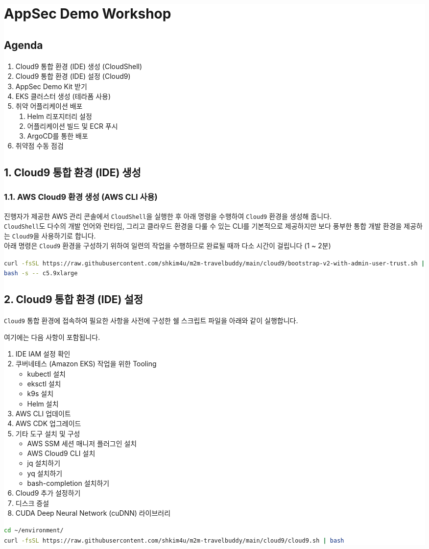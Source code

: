 # AppSec Demo Workshop

## Agenda
1. Cloud9 통합 환경 (IDE) 생성 (CloudShell)
2. Cloud9 통합 환경 (IDE) 설정 (Cloud9)
3. AppSec Demo Kit 받기
4. EKS 클러스터 생성 (테라폼 사용)
5. 취약 어플리케이션 배포
   1. Helm 리포지터리 설정
   2. 어플리케이션 빌드 및 ECR 푸시
   3. ArgoCD를 통한 배포
6. 취약점 수동 점검

## 1. Cloud9 통합 환경 (IDE) 생성

### 1.1. AWS Cloud9 환경 생성 (AWS CLI 사용)
진행자가 제공한 AWS 관리 콘솔에서 ```CloudShell```을 실행한 후 아래 명령을 수행하여 ```Cloud9``` 환경을 생성해 줍니다.<br>
```CloudShell```도 다수의 개발 언어와 런타임, 그리고 클라우드 환경을 다룰 수 있는 CLI를 기본적으로 제공하지만 보다 풍부한 통합 개발 환경을 제공하는 ```Cloud9```을 사용하기로 합니다.<br>
아래 명령은 ```Cloud9``` 환경을 구성하기 위하여 일련의 작업을 수행하므로 완료될 때까 다소 시간이 걸립니다 (1 ~ 2분)
```bash
curl -fsSL https://raw.githubusercontent.com/shkim4u/m2m-travelbuddy/main/cloud9/bootstrap-v2-with-admin-user-trust.sh | bash -s -- c5.9xlarge
```

## 2. Cloud9 통합 환경 (IDE) 설정
```Cloud9``` 통합 환경에 접속하여 필요한 사항을 사전에 구성한 쉘 스크립트 파일을 아래와 같이 실행합니다.

여기에는 다음 사항이 포함됩니다.

1. IDE IAM 설정 확인
2. 쿠버네테스 (Amazon EKS) 작업을 위한 Tooling
    * kubectl 설치
    * eksctl 설치
    * k9s 설치
    * Helm 설치
3. AWS CLI 업데이트
4. AWS CDK 업그레이드
5. 기타 도구 설치 및 구성
    * AWS SSM 세션 매니저 플러그인 설치
    * AWS Cloud9 CLI 설치
    * jq 설치하기
    * yq 설치하기
    * bash-completion 설치하기
6. Cloud9 추가 설정하기
7. 디스크 증설
8. CUDA Deep Neural Network (cuDNN) 라이브러리

```bash
cd ~/environment/
curl -fsSL https://raw.githubusercontent.com/shkim4u/m2m-travelbuddy/main/cloud9/cloud9.sh | bash
```
